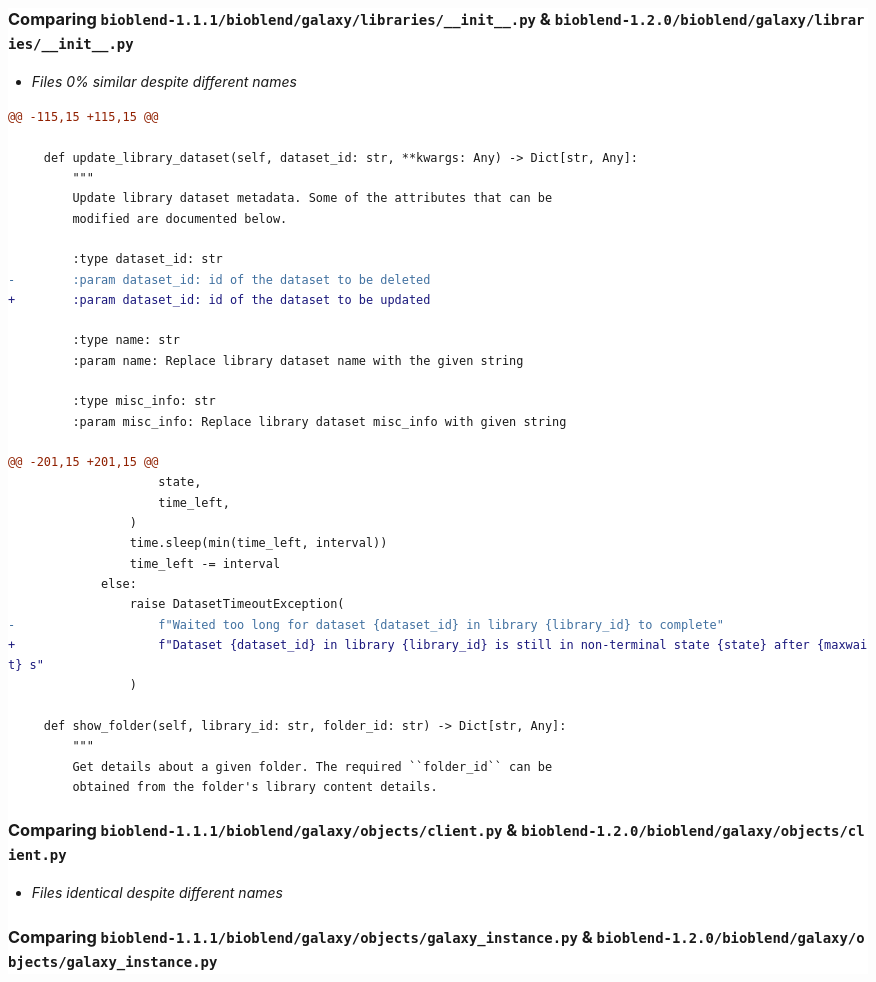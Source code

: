 ### Comparing `bioblend-1.1.1/bioblend/galaxy/libraries/__init__.py` & `bioblend-1.2.0/bioblend/galaxy/libraries/__init__.py`

 * *Files 0% similar despite different names*

```diff
@@ -115,15 +115,15 @@
 
     def update_library_dataset(self, dataset_id: str, **kwargs: Any) -> Dict[str, Any]:
         """
         Update library dataset metadata. Some of the attributes that can be
         modified are documented below.
 
         :type dataset_id: str
-        :param dataset_id: id of the dataset to be deleted
+        :param dataset_id: id of the dataset to be updated
 
         :type name: str
         :param name: Replace library dataset name with the given string
 
         :type misc_info: str
         :param misc_info: Replace library dataset misc_info with given string
 
@@ -201,15 +201,15 @@
                     state,
                     time_left,
                 )
                 time.sleep(min(time_left, interval))
                 time_left -= interval
             else:
                 raise DatasetTimeoutException(
-                    f"Waited too long for dataset {dataset_id} in library {library_id} to complete"
+                    f"Dataset {dataset_id} in library {library_id} is still in non-terminal state {state} after {maxwait} s"
                 )
 
     def show_folder(self, library_id: str, folder_id: str) -> Dict[str, Any]:
         """
         Get details about a given folder. The required ``folder_id`` can be
         obtained from the folder's library content details.
```

### Comparing `bioblend-1.1.1/bioblend/galaxy/objects/client.py` & `bioblend-1.2.0/bioblend/galaxy/objects/client.py`

 * *Files identical despite different names*

### Comparing `bioblend-1.1.1/bioblend/galaxy/objects/galaxy_instance.py` & `bioblend-1.2.0/bioblend/galaxy/objects/galaxy_instance.py`

